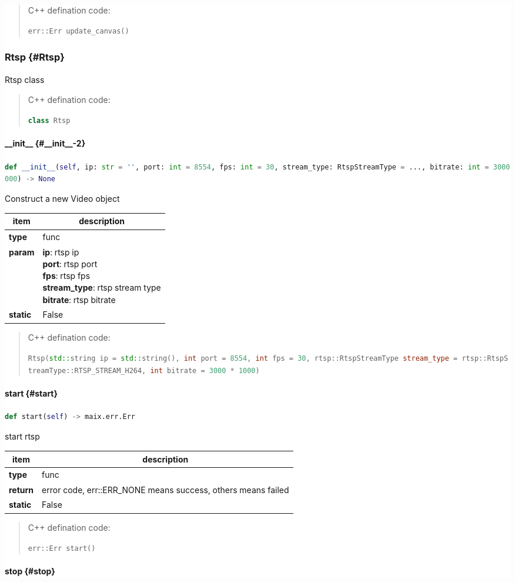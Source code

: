 > C++ defination code:
> ```cpp
> err::Err update_canvas()
> ```
### Rtsp {#Rtsp}

Rtsp class


> C++ defination code:
> ```cpp
> class Rtsp
> ```

#### \_\_init\_\_ {#\_\_init\_\_-2}

```python
def __init__(self, ip: str = '', port: int = 8554, fps: int = 30, stream_type: RtspStreamType = ..., bitrate: int = 3000000) -> None
```
Construct a new Video object

| item | description |
| --- | --- |
| **type** | func |
| **param** | **ip**: rtsp ip<br>**port**: rtsp port<br>**fps**: rtsp fps<br>**stream_type**: rtsp stream type<br>**bitrate**: rtsp bitrate<br>|
| **static** | False |

> C++ defination code:
> ```cpp
> Rtsp(std::string ip = std::string(), int port = 8554, int fps = 30, rtsp::RtspStreamType stream_type = rtsp::RtspStreamType::RTSP_STREAM_H264, int bitrate = 3000 * 1000)
> ```
#### start {#start}

```python
def start(self) -> maix.err.Err
```
start rtsp

| item | description |
| --- | --- |
| **type** | func |
| **return** | error code, err::ERR_NONE means success, others means failed |
| **static** | False |

> C++ defination code:
> ```cpp
> err::Err start()
> ```
#### stop {#stop}

